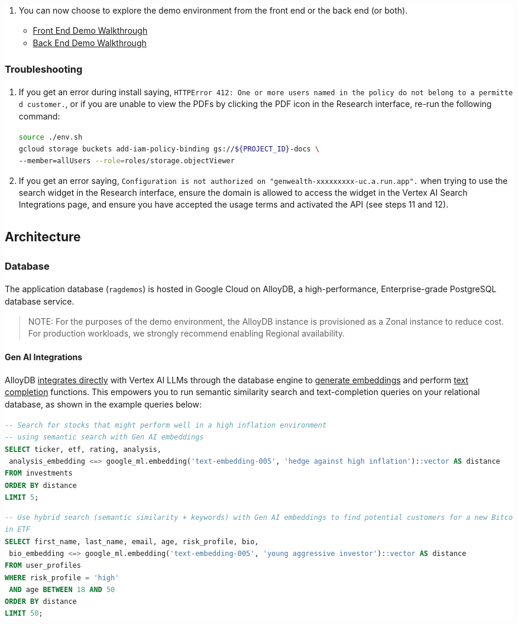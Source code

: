1. You can now choose to explore the demo environment from the front end or the back end (or both).

   - [Front End Demo Walkthrough](./walkthroughs/frontend-demo-walkthrough.md)
   - [Back End Demo Walkthrough](./walkthroughs/backend-demo-walkthrough.md)

### Troubleshooting

1. If you get an error during install saying, `HTTPError 412: One or more users named in the policy do not belong to a permitted customer.`, or if you are unable to view the PDFs by clicking the PDF icon in the Research interface, re-run the following command:

   ```bash
   source ./env.sh
   gcloud storage buckets add-iam-policy-binding gs://${PROJECT_ID}-docs \
   --member=allUsers --role=roles/storage.objectViewer
   ```

1. If you get an error saying, `Configuration is not authorized on "genwealth-xxxxxxxxx-uc.a.run.app".` when trying to use the search widget in the Research interface, ensure the domain is allowed to access the widget in the Vertex AI Search Integrations page, and ensure you have accepted the usage terms and activated the API (see steps 11 and 12).

## Architecture

### Database

The application database (`ragdemos`) is hosted in Google Cloud on AlloyDB, a high-performance, Enterprise-grade PostgreSQL database service.

> NOTE: For the purposes of the demo environment, the AlloyDB instance is provisioned as a Zonal instance to reduce cost. For production workloads, we strongly recommend enabling Regional availability.

#### Gen AI Integrations

AlloyDB [integrates directly](https://cloud.google.com/alloydb/docs/ai/configure-vertex-ai) with Vertex AI LLMs through the database engine to [generate embeddings](https://cloud.google.com/alloydb/docs/ai/work-with-embeddings) and perform [text completion](https://cloud.google.com/alloydb/docs/ai/invoke-predictions) functions. This empowers you to run semantic similarity search and text-completion queries on your relational database, as shown in the example queries below:

```SQL
-- Search for stocks that might perform well in a high inflation environment
-- using semantic search with Gen AI embeddings
SELECT ticker, etf, rating, analysis,
 analysis_embedding <=> google_ml.embedding('text-embedding-005', 'hedge against high inflation')::vector AS distance
FROM investments
ORDER BY distance
LIMIT 5;
```

```SQL
-- Use hybrid search (semantic similarity + keywords) with Gen AI embeddings to find potential customers for a new Bitcoin ETF
SELECT first_name, last_name, email, age, risk_profile, bio,
 bio_embedding <=> google_ml.embedding('text-embedding-005', 'young aggressive investor')::vector AS distance
FROM user_profiles
WHERE risk_profile = 'high'
 AND age BETWEEN 18 AND 50
ORDER BY distance
LIMIT 50;
```

